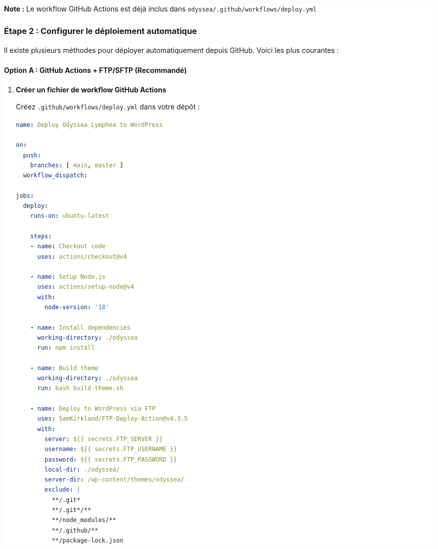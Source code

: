    **Note :** Le workflow GitHub Actions est déjà inclus dans `odyssea/.github/workflows/deploy.yml`

### Étape 2 : Configurer le déploiement automatique

Il existe plusieurs méthodes pour déployer automatiquement depuis GitHub. Voici les plus courantes :

#### Option A : GitHub Actions + FTP/SFTP (Recommandé)

1. **Créer un fichier de workflow GitHub Actions**

   Créez `.github/workflows/deploy.yml` dans votre dépôt :

   ```yaml
   name: Deploy Odyssea Lymphea to WordPress

   on:
     push:
       branches: [ main, master ]
     workflow_dispatch:

   jobs:
     deploy:
       runs-on: ubuntu-latest
       
       steps:
       - name: Checkout code
         uses: actions/checkout@v4

       - name: Setup Node.js
         uses: actions/setup-node@v4
         with:
           node-version: '18'

       - name: Install dependencies
         working-directory: ./odyssea
         run: npm install

       - name: Build theme
         working-directory: ./odyssea
         run: bash build-theme.sh

       - name: Deploy to WordPress via FTP
         uses: SamKirkland/FTP-Deploy-Action@v4.3.5
         with:
           server: ${{ secrets.FTP_SERVER }}
           username: ${{ secrets.FTP_USERNAME }}
           password: ${{ secrets.FTP_PASSWORD }}
           local-dir: ./odyssea/
           server-dir: /wp-content/themes/odyssea/
           exclude: |
             **/.git*
             **/.git*/**
             **/node_modules/**
             **/.github/**
             **/package-lock.json
   ```
